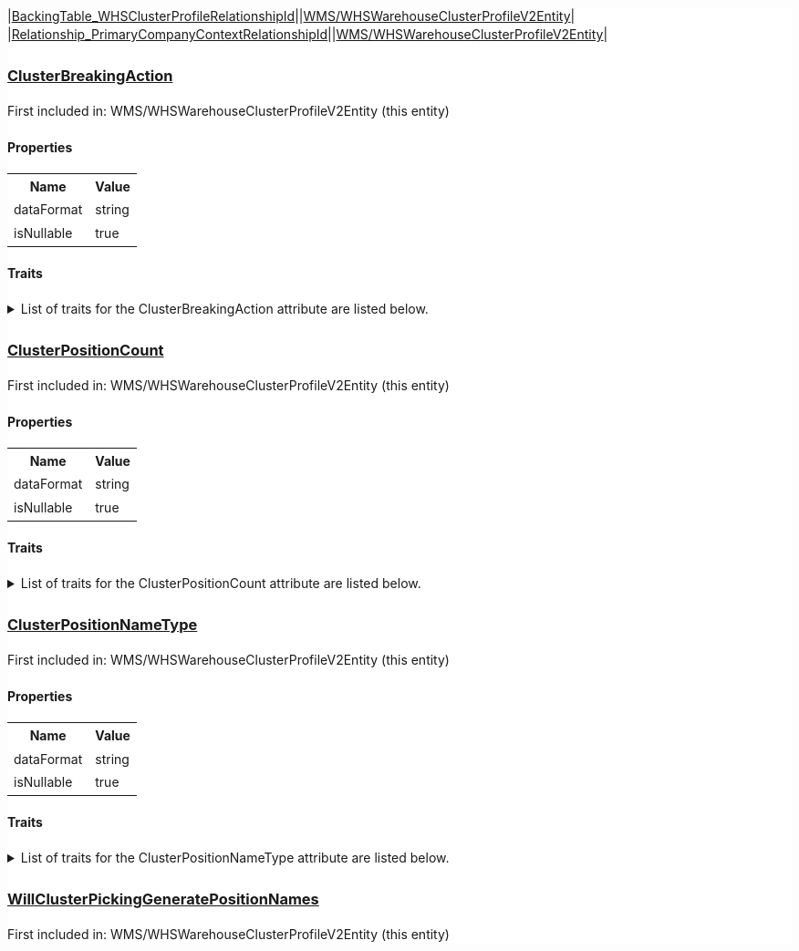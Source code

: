 |[BackingTable_WHSClusterProfileRelationshipId](#BackingTable_WHSClusterProfileRelationshipId)||<a href="WHSWarehouseClusterProfileV2Entity.md" target="_blank">WMS/WHSWarehouseClusterProfileV2Entity</a>|
|[Relationship_PrimaryCompanyContextRelationshipId](#Relationship_PrimaryCompanyContextRelationshipId)||<a href="WHSWarehouseClusterProfileV2Entity.md" target="_blank">WMS/WHSWarehouseClusterProfileV2Entity</a>|

### <a href=#ClusterBreakingAction name="ClusterBreakingAction">ClusterBreakingAction</a>

First included in: WMS/WHSWarehouseClusterProfileV2Entity (this entity)  

#### Properties

<table><tr><th>Name</th><th>Value</th></tr><tr><td>dataFormat</td><td>string</td></tr><tr><td>isNullable</td><td>true</td></tr></table>

#### Traits

<details><summary>List of traits for the ClusterBreakingAction attribute are listed below.</summary></details>

### <a href=#ClusterPositionCount name="ClusterPositionCount">ClusterPositionCount</a>

First included in: WMS/WHSWarehouseClusterProfileV2Entity (this entity)  

#### Properties

<table><tr><th>Name</th><th>Value</th></tr><tr><td>dataFormat</td><td>string</td></tr><tr><td>isNullable</td><td>true</td></tr></table>

#### Traits

<details><summary>List of traits for the ClusterPositionCount attribute are listed below.</summary></details>

### <a href=#ClusterPositionNameType name="ClusterPositionNameType">ClusterPositionNameType</a>

First included in: WMS/WHSWarehouseClusterProfileV2Entity (this entity)  

#### Properties

<table><tr><th>Name</th><th>Value</th></tr><tr><td>dataFormat</td><td>string</td></tr><tr><td>isNullable</td><td>true</td></tr></table>

#### Traits

<details><summary>List of traits for the ClusterPositionNameType attribute are listed below.</summary></details>

### <a href=#WillClusterPickingGeneratePositionNames name="WillClusterPickingGeneratePositionNames">WillClusterPickingGeneratePositionNames</a>

First included in: WMS/WHSWarehouseClusterProfileV2Entity (this entity)  
